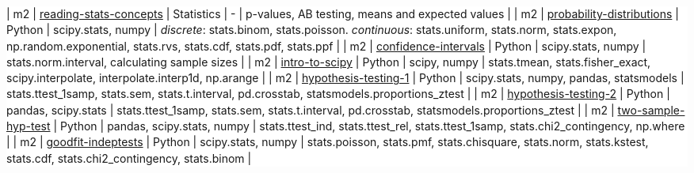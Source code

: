 | m2     | [reading-stats-concepts](https://github.com/TiagoCasaleiroDias/Data-Analytics-IronHack-Bootcamp-2020/tree/master/m2_lab_reading_stats_concepts)                                   | Statistics                 | -                                                                                                                                                   | p-values, AB testing, means and expected values                                                                                                                                                                                                                                                                        |
| m2     | [probability-distributions](https://github.com/TiagoCasaleiroDias/Data-Analytics-IronHack-Bootcamp-2020/tree/master/m2_lab_probability_distributions)                             | Python                     | scipy.stats, numpy                                                                                                                                  | *discrete*: stats.binom, stats.poisson. *continuous*: stats.uniform, stats.norm, stats.expon, np.random.exponential, stats.rvs, stats.cdf, stats.pdf, stats.ppf                                                                                                                                                        |
| m2     | [confidence-intervals](https://github.com/TiagoCasaleiroDias/Data-Analytics-IronHack-Bootcamp-2020/tree/master/m2_lab_confidence_intervals)                                       | Python                     | scipy.stats, numpy                                                                                                                                  | stats.norm.interval, calculating sample sizes                                                                                                                                                                                                                                                                          |
| m2     | [intro-to-scipy](https://github.com/TiagoCasaleiroDias/Data-Analytics-IronHack-Bootcamp-2020/tree/master/m2_lab_intro_to_scipy)                                                   | Python                     | scipy, numpy                                                                                                                                        | stats.tmean, stats.fisher_exact, scipy.interpolate, interpolate.interp1d, np.arange                                                                                                                                                                                                                                    |
| m2     | [hypothesis-testing-1](https://github.com/TiagoCasaleiroDias/Data-Analytics-IronHack-Bootcamp-2020/tree/master/m2_lab_hypothesis_testing_1)                                       | Python                     | scipy.stats, numpy, pandas, statsmodels                                                                                                             | stats.ttest_1samp, stats.sem, stats.t.interval, pd.crosstab, statsmodels.proportions_ztest                                                                                                                                                                                                                             |
| m2     | [hypothesis-testing-2](https://github.com/TiagoCasaleiroDias/Data-Analytics-IronHack-Bootcamp-2020/tree/master/m2_lab_hypothesis_testing_2)                                       | Python                     | pandas, scipy.stats                                                                                                                                 | stats.ttest_1samp, stats.sem, stats.t.interval, pd.crosstab, statsmodels.proportions_ztest                                                                                                                                                                                                                             |
| m2     | [two-sample-hyp-test](https://github.com/TiagoCasaleiroDias/Data-Analytics-IronHack-Bootcamp-2020/tree/master/m2_lab_two_sample_hyp_test)                                         | Python                     | pandas, scipy.stats, numpy                                                                                                                          | stats.ttest_ind, stats.ttest_rel, stats.ttest_1samp, stats.chi2_contingency, np.where                                                                                                                                                                                                                                  |
| m2     | [goodfit-indeptests](https://github.com/TiagoCasaleiroDias/Data-Analytics-IronHack-Bootcamp-2020/tree/master/m2_lab_goodfit_indeptests)                                           | Python                     | scipy.stats, numpy                                                                                                                                  | stats.poisson, stats.pmf, stats.chisquare, stats.norm, stats.kstest, stats.cdf, stats.chi2_contingency, stats.binom                                                                                                                                                                                                    |